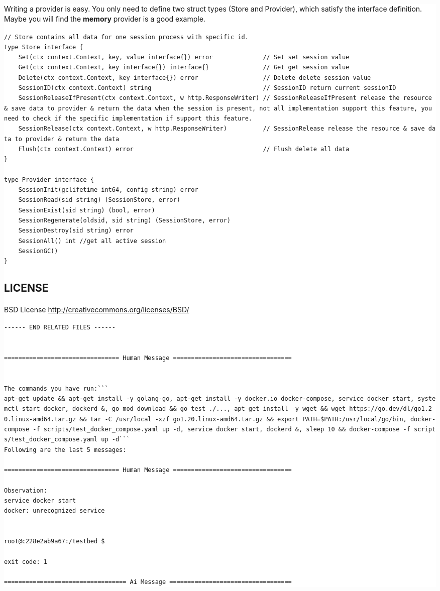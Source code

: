 Writing a provider is easy. You only need to define two struct types
(Store and Provider), which satisfy the interface definition. Maybe you will find the **memory** provider is a good
example.

	// Store contains all data for one session process with specific id.
    type Store interface {
        Set(ctx context.Context, key, value interface{}) error              // Set set session value
        Get(ctx context.Context, key interface{}) interface{}               // Get get session value
        Delete(ctx context.Context, key interface{}) error                  // Delete delete session value
        SessionID(ctx context.Context) string                               // SessionID return current sessionID
        SessionReleaseIfPresent(ctx context.Context, w http.ResponseWriter) // SessionReleaseIfPresent release the resource & save data to provider & return the data when the session is present, not all implementation support this feature, you need to check if the specific implementation if support this feature.
        SessionRelease(ctx context.Context, w http.ResponseWriter)          // SessionRelease release the resource & save data to provider & return the data
        Flush(ctx context.Context) error                                    // Flush delete all data
    }
	
	type Provider interface {
		SessionInit(gclifetime int64, config string) error
		SessionRead(sid string) (SessionStore, error)
		SessionExist(sid string) (bool, error)
		SessionRegenerate(oldsid, sid string) (SessionStore, error)
		SessionDestroy(sid string) error
		SessionAll() int //get all active session
		SessionGC()
	}

## LICENSE

BSD License http://creativecommons.org/licenses/BSD/

```
------ END RELATED FILES ------


================================ Human Message =================================


The commands you have run:```
apt-get update && apt-get install -y golang-go, apt-get install -y docker.io docker-compose, service docker start, systemctl start docker, dockerd &, go mod download && go test ./..., apt-get install -y wget && wget https://go.dev/dl/go1.20.linux-amd64.tar.gz && tar -C /usr/local -xzf go1.20.linux-amd64.tar.gz && export PATH=$PATH:/usr/local/go/bin, docker-compose -f scripts/test_docker_compose.yaml up -d, service docker start, dockerd &, sleep 10 && docker-compose -f scripts/test_docker_compose.yaml up -d```
Following are the last 5 messages:

================================ Human Message =================================

Observation:
service docker start
docker: unrecognized service


root@c228e2ab9a67:/testbed $

exit code: 1

================================== Ai Message ==================================

```